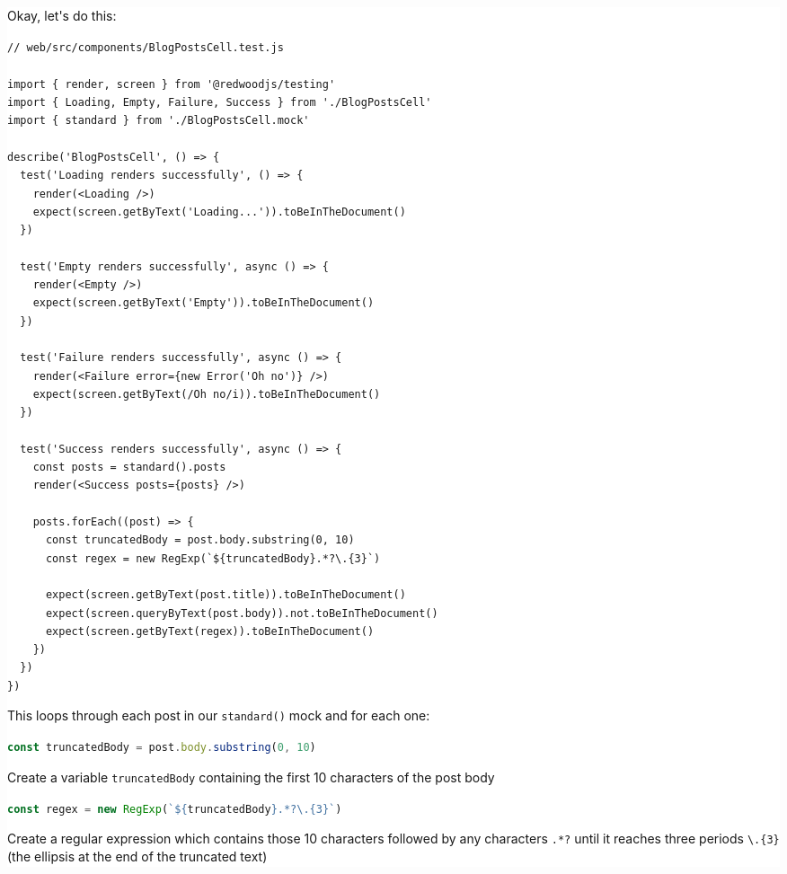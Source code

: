Okay, let's do this:

```javascript{27-34}
// web/src/components/BlogPostsCell.test.js

import { render, screen } from '@redwoodjs/testing'
import { Loading, Empty, Failure, Success } from './BlogPostsCell'
import { standard } from './BlogPostsCell.mock'

describe('BlogPostsCell', () => {
  test('Loading renders successfully', () => {
    render(<Loading />)
    expect(screen.getByText('Loading...')).toBeInTheDocument()
  })

  test('Empty renders successfully', async () => {
    render(<Empty />)
    expect(screen.getByText('Empty')).toBeInTheDocument()
  })

  test('Failure renders successfully', async () => {
    render(<Failure error={new Error('Oh no')} />)
    expect(screen.getByText(/Oh no/i)).toBeInTheDocument()
  })

  test('Success renders successfully', async () => {
    const posts = standard().posts
    render(<Success posts={posts} />)

    posts.forEach((post) => {
      const truncatedBody = post.body.substring(0, 10)
      const regex = new RegExp(`${truncatedBody}.*?\.{3}`)

      expect(screen.getByText(post.title)).toBeInTheDocument()
      expect(screen.queryByText(post.body)).not.toBeInTheDocument()
      expect(screen.getByText(regex)).toBeInTheDocument()
    })
  })
})
```

This loops through each post in our `standard()` mock and for each one:

<div class="code-dl">

```javascript
const truncatedBody = post.body.substring(0, 10)
```
Create a variable `truncatedBody` containing the first 10 characters of the post body

```javascript
const regex = new RegExp(`${truncatedBody}.*?\.{3}`)
```
Create a regular expression which contains those 10 characters followed by any characters `.*?` until it reaches three periods `\.{3}` (the ellipsis at the end of the truncated text)
